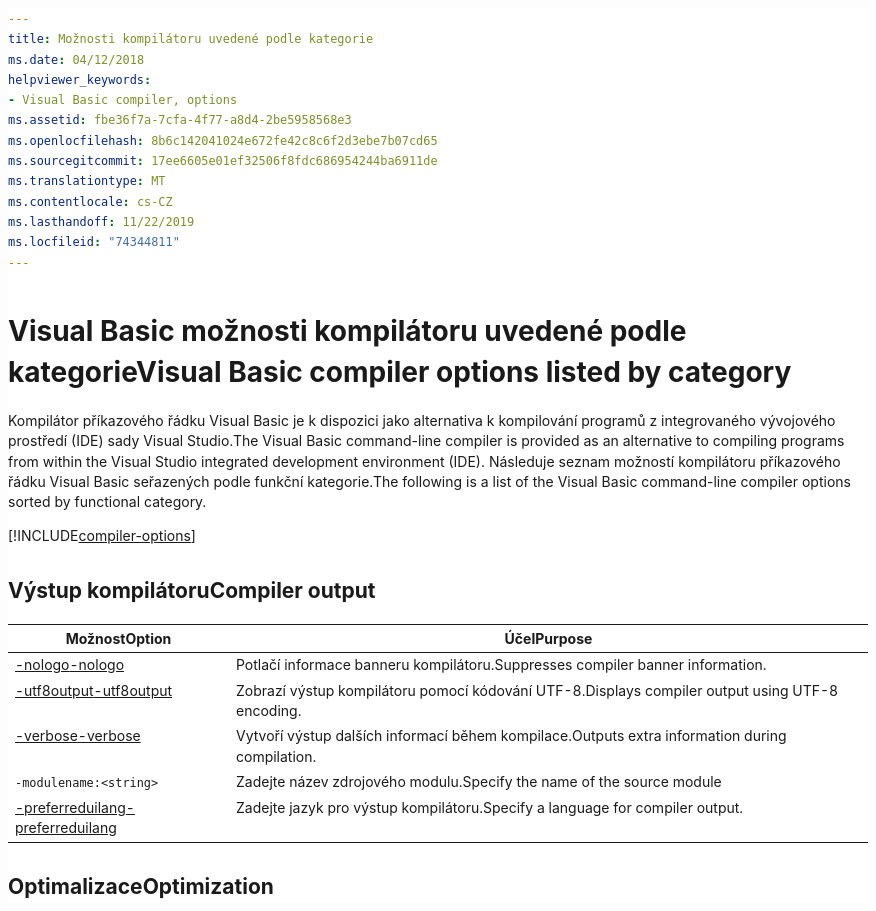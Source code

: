 ```yaml
---
title: Možnosti kompilátoru uvedené podle kategorie
ms.date: 04/12/2018
helpviewer_keywords:
- Visual Basic compiler, options
ms.assetid: fbe36f7a-7cfa-4f77-a8d4-2be5958568e3
ms.openlocfilehash: 8b6c142041024e672fe42c8c6f2d3ebe7b07cd65
ms.sourcegitcommit: 17ee6605e01ef32506f8fdc686954244ba6911de
ms.translationtype: MT
ms.contentlocale: cs-CZ
ms.lasthandoff: 11/22/2019
ms.locfileid: "74344811"
---
```

# <a name="visual-basic-compiler-options-listed-by-category"></a><span data-ttu-id="eaad2-102">Visual Basic možnosti kompilátoru uvedené podle kategorie</span><span class="sxs-lookup"><span data-stu-id="eaad2-102">Visual Basic compiler options listed by category</span></span>
<span data-ttu-id="eaad2-103">Kompilátor příkazového řádku Visual Basic je k dispozici jako alternativa k kompilování programů z integrovaného vývojového prostředí (IDE) sady Visual Studio.</span><span class="sxs-lookup"><span data-stu-id="eaad2-103">The Visual Basic command-line compiler is provided as an alternative to compiling programs from within the Visual Studio integrated development environment (IDE).</span></span> <span data-ttu-id="eaad2-104">Následuje seznam možností kompilátoru příkazového řádku Visual Basic seřazených podle funkční kategorie.</span><span class="sxs-lookup"><span data-stu-id="eaad2-104">The following is a list of the Visual Basic command-line compiler options sorted by functional category.</span></span>  

[!INCLUDE[compiler-options](~/includes/compiler-options.md)]
  
## <a name="compiler-output"></a><span data-ttu-id="eaad2-105">Výstup kompilátoru</span><span class="sxs-lookup"><span data-stu-id="eaad2-105">Compiler output</span></span>  
  
|<span data-ttu-id="eaad2-106">Možnost</span><span class="sxs-lookup"><span data-stu-id="eaad2-106">Option</span></span>|<span data-ttu-id="eaad2-107">Účel</span><span class="sxs-lookup"><span data-stu-id="eaad2-107">Purpose</span></span>|  
|---|---|  
|[<span data-ttu-id="eaad2-108">-nologo</span><span class="sxs-lookup"><span data-stu-id="eaad2-108">-nologo</span></span>](../../../visual-basic/reference/command-line-compiler/nologo.md)|<span data-ttu-id="eaad2-109">Potlačí informace banneru kompilátoru.</span><span class="sxs-lookup"><span data-stu-id="eaad2-109">Suppresses compiler banner information.</span></span>|  
|[<span data-ttu-id="eaad2-110">-utf8output</span><span class="sxs-lookup"><span data-stu-id="eaad2-110">-utf8output</span></span>](../../../visual-basic/reference/command-line-compiler/utf8output.md)|<span data-ttu-id="eaad2-111">Zobrazí výstup kompilátoru pomocí kódování UTF-8.</span><span class="sxs-lookup"><span data-stu-id="eaad2-111">Displays compiler output using UTF-8 encoding.</span></span>|  
|[<span data-ttu-id="eaad2-112">-verbose</span><span class="sxs-lookup"><span data-stu-id="eaad2-112">-verbose</span></span>](../../../visual-basic/reference/command-line-compiler/verbose.md)|<span data-ttu-id="eaad2-113">Vytvoří výstup dalších informací během kompilace.</span><span class="sxs-lookup"><span data-stu-id="eaad2-113">Outputs extra information during compilation.</span></span>|  
|`-modulename:<string>`|<span data-ttu-id="eaad2-114">Zadejte název zdrojového modulu.</span><span class="sxs-lookup"><span data-stu-id="eaad2-114">Specify the name of the source module</span></span>|  
|[<span data-ttu-id="eaad2-115">-preferreduilang</span><span class="sxs-lookup"><span data-stu-id="eaad2-115">-preferreduilang</span></span>](../../../csharp/language-reference/compiler-options/preferreduilang-compiler-option.md)|<span data-ttu-id="eaad2-116">Zadejte jazyk pro výstup kompilátoru.</span><span class="sxs-lookup"><span data-stu-id="eaad2-116">Specify a language for compiler output.</span></span>|
  
## <a name="optimization"></a><span data-ttu-id="eaad2-117">Optimalizace</span><span class="sxs-lookup"><span data-stu-id="eaad2-117">Optimization</span></span>  
  